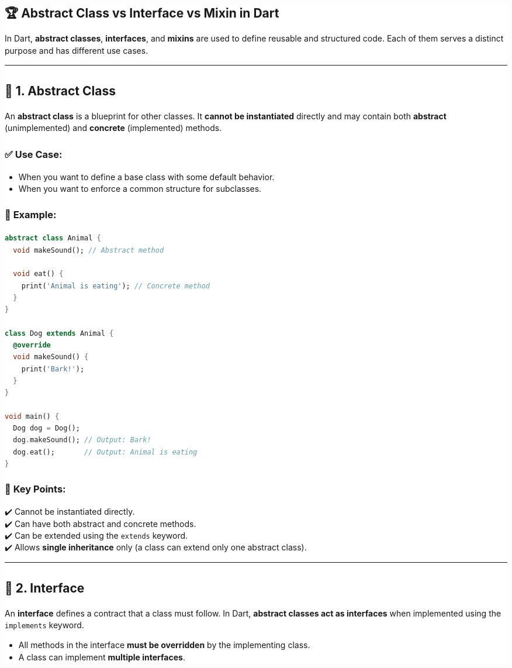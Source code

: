 ## 🏆 **Abstract Class vs Interface vs Mixin in Dart**  
In Dart, **abstract classes**, **interfaces**, and **mixins** are used to define reusable and structured code. Each of them serves a distinct purpose and has different use cases.

---

## 🧠 **1. Abstract Class**
An **abstract class** is a blueprint for other classes. It **cannot be instantiated** directly and may contain both **abstract** (unimplemented) and **concrete** (implemented) methods.  

### ✅ **Use Case:**  
- When you want to define a base class with some default behavior.  
- When you want to enforce a common structure for subclasses.  

### 🚀 **Example:**  
```dart
abstract class Animal {
  void makeSound(); // Abstract method

  void eat() {
    print('Animal is eating'); // Concrete method
  }
}

class Dog extends Animal {
  @override
  void makeSound() {
    print('Bark!');
  }
}

void main() {
  Dog dog = Dog();
  dog.makeSound(); // Output: Bark!
  dog.eat();       // Output: Animal is eating
}
```

### 🎯 **Key Points:**  
✔️ Cannot be instantiated directly.  
✔️ Can have both abstract and concrete methods.  
✔️ Can be extended using the `extends` keyword.  
✔️ Allows **single inheritance** only (a class can extend only one abstract class).  

---

## 🧠 **2. Interface**
An **interface** defines a contract that a class must follow. In Dart, **abstract classes act as interfaces** when implemented using the `implements` keyword.  
- All methods in the interface **must be overridden** by the implementing class.  
- A class can implement **multiple interfaces**.  
